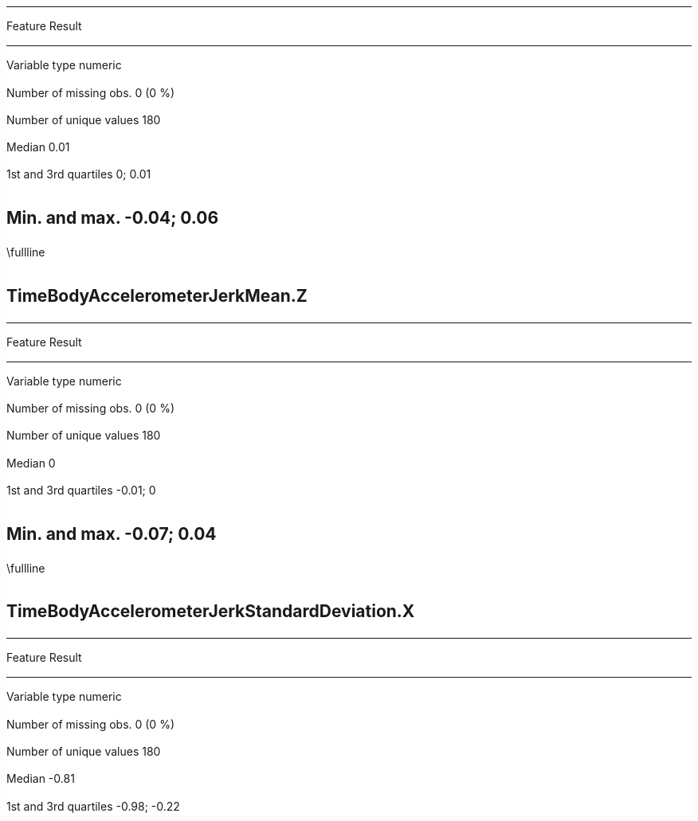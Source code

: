 
---------------------------------------
Feature                          Result
------------------------- -------------
Variable type                   numeric

Number of missing obs.          0 (0 %)

Number of unique values             180

Median                             0.01

1st and 3rd quartiles           0; 0.01

Min. and max.               -0.04; 0.06
---------------------------------------




\fullline

## TimeBodyAccelerometerJerkMean.Z


---------------------------------------
Feature                          Result
------------------------- -------------
Variable type                   numeric

Number of missing obs.          0 (0 %)

Number of unique values             180

Median                                0

1st and 3rd quartiles          -0.01; 0

Min. and max.               -0.07; 0.04
---------------------------------------




\fullline

## TimeBodyAccelerometerJerkStandardDeviation.X


----------------------------------------
Feature                           Result
------------------------- --------------
Variable type                    numeric

Number of missing obs.           0 (0 %)

Number of unique values              180

Median                             -0.81

1st and 3rd quartiles       -0.98; -0.22
